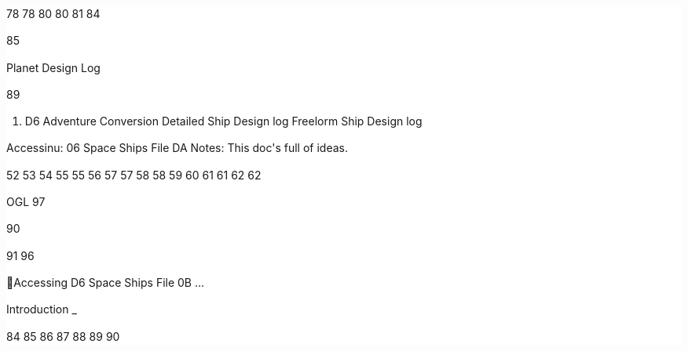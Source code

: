 78
78
80
80
81
84

85

Planet Design Log

89

1. D6 Adventure Conversion
Detailed Ship Design log
Freelorm Ship Design log

Accessinu: 06 Space Ships File DA
Notes: This doc's full of ideas.

52
53
54
55
55
56
57
57
58
58
59
60
61
61
62
62

OGL
97

90

91
96

Accessing D6 Space Ships File 0B ...

Introduction _

84
85
86
87
88
89
90
